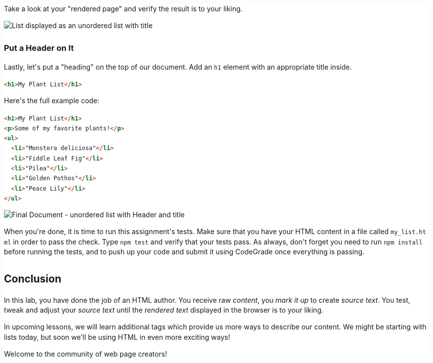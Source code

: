 Take a look at your "rendered page" and verify the result is to your liking.

![List displayed as an unordered list with title](https://curriculum-content.s3.amazonaws.com/phase-0/html-experiencing-html-lab/ul_list.png)

### Put a Header on It

Lastly, let's put a "heading" on the top of our document. Add an `h1` element
with an appropriate title inside.

```html
<h1>My Plant List</h1>
```

Here's the full example code:

```html
<h1>My Plant List</h1>
<p>Some of my favorite plants!</p>
<ul>
  <li>"Monstera deliciosa"</li>
  <li>"Fiddle Leaf Fig"</li>
  <li>"Pilea"</li>
  <li>"Golden Pothos"</li>
  <li>"Peace Lily"</li>
</ul>
```

![Final Document - unordered list with Header and title ](https://curriculum-content.s3.amazonaws.com/phase-0/html-experiencing-html-lab/final_list.png)

When you're done, it is time to run this assignment's tests. Make sure that you
have your HTML content in a file called `my_list.html` in order to pass the
check. Type `npm test` and verify that your tests pass. As always, don't forget
you need to run `npm install` before running the tests, and to push up your code
and submit it using CodeGrade once everything is passing.

## Conclusion

In this lab, you have done the job of an HTML author. You receive raw _content_,
you _mark it up_ to create _source text_. You test, tweak and adjust your
_source text_ until the _rendered text_ displayed in the browser is to your
liking.

In upcoming lessons, we will learn additional tags which provide us more ways to
describe our content. We might be starting with lists today, but soon we'll be
using HTML in even more exciting ways!

Welcome to the community of web page creators!

